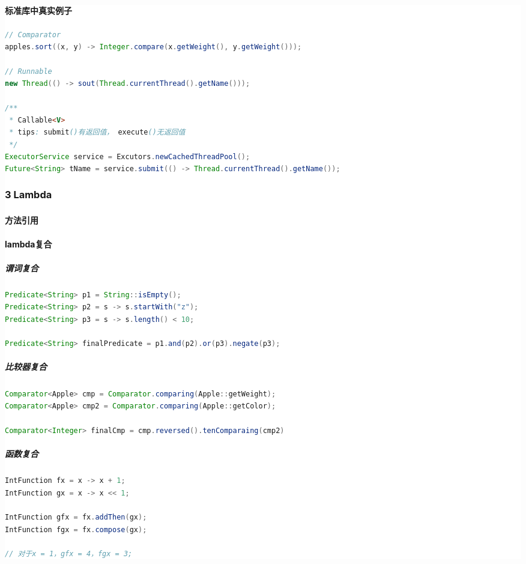

#### 标准库中真实例子

```java
// Comparator
apples.sort((x, y) -> Integer.compare(x.getWeight(), y.getWeight()));

// Runnable
new Thread(() -> sout(Thread.currentThread().getName()));

/**
 * Callable<V>
 * tips: submit()有返回值， execute()无返回值
 */
ExecutorService service = Excutors.newCachedThreadPool();
Future<String> tName = service.submit(() -> Thread.currentThread().getName());
```



### 3 Lambda



#### 方法引用





#### lambda复合

##### 谓词复合

``` java
Predicate<String> p1 = String::isEmpty();
Predicate<String> p2 = s -> s.startWith("z");
Predicate<String> p3 = s -> s.length() < 10;

Predicate<String> finalPredicate = p1.and(p2).or(p3).negate(p3);
```



##### 比较器复合

``` java
Comparator<Apple> cmp = Comparator.comparing(Apple::getWeight);
Comparator<Apple> cmp2 = Comparator.comparing(Apple::getColor);

Comparator<Integer> finalCmp = cmp.reversed().tenComparaing(cmp2)

```



##### 函数复合

``` java
IntFunction fx = x -> x + 1;
IntFunction gx = x -> x << 1;

IntFunction gfx = fx.addThen(gx);
IntFunction fgx = fx.compose(gx);

// 对于x = 1，gfx = 4，fgx = 3;
```
